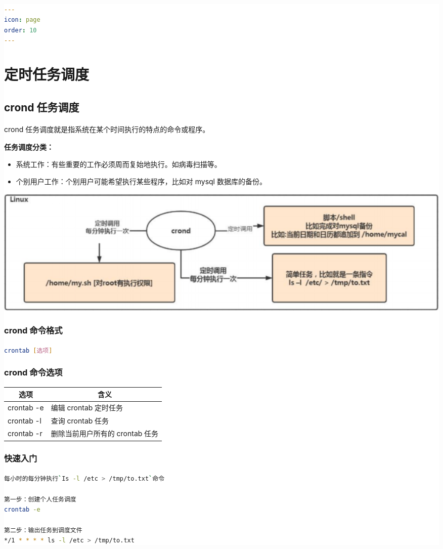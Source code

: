 ```yaml
---
icon: page
order: 10
---
```

# 定时任务调度

## crond 任务调度

crond 任务调度就是指系统在某个时间执行的特点的命令或程序。

**任务调度分类：**

-   系统工作：有些重要的工作必须周而复始地执行。如病毒扫描等。

-   个别用户工作：个别用户可能希望执行某些程序，比如对 mysql 数据库的备份。

![image-20230416194705119](./assets/image-20230416194705119.png)

### crond 命令格式

```sh
crontab [选项]
```

### crond 命令选项

| 选项       | 含义                            |
| ---------- | ------------------------------- |
| crontab -e | 编辑 crontab 定时任务           |
| crontab -l | 查询 crontab 任务               |
| crontab -r | 删除当前用户所有的 crontab 任务 |

### 快速入门

```sh
每小时的每分钟执行`Is -l /etc > /tmp/to.txt`命令

第一步：创建个人任务调度
crontab -e

第二步：输出任务到调度文件
*/1 * * * * ls -l /etc > /tmp/to.txt
```
